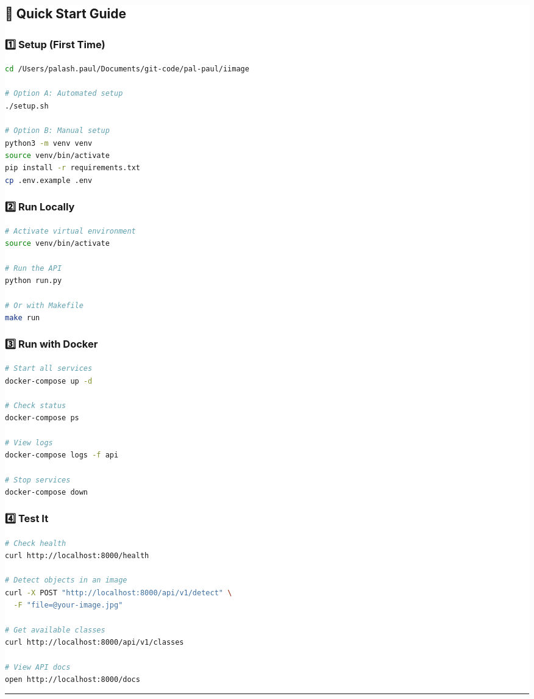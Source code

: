 
## 🚀 Quick Start Guide

### 1️⃣ Setup (First Time)

```bash
cd /Users/palash.paul/Documents/git-code/pal-paul/iimage

# Option A: Automated setup
./setup.sh

# Option B: Manual setup
python3 -m venv venv
source venv/bin/activate
pip install -r requirements.txt
cp .env.example .env
```

### 2️⃣ Run Locally

```bash
# Activate virtual environment
source venv/bin/activate

# Run the API
python run.py

# Or with Makefile
make run
```

### 3️⃣ Run with Docker

```bash
# Start all services
docker-compose up -d

# Check status
docker-compose ps

# View logs
docker-compose logs -f api

# Stop services
docker-compose down
```

### 4️⃣ Test It

```bash
# Check health
curl http://localhost:8000/health

# Detect objects in an image
curl -X POST "http://localhost:8000/api/v1/detect" \
  -F "file=@your-image.jpg"

# Get available classes
curl http://localhost:8000/api/v1/classes

# View API docs
open http://localhost:8000/docs
```

---